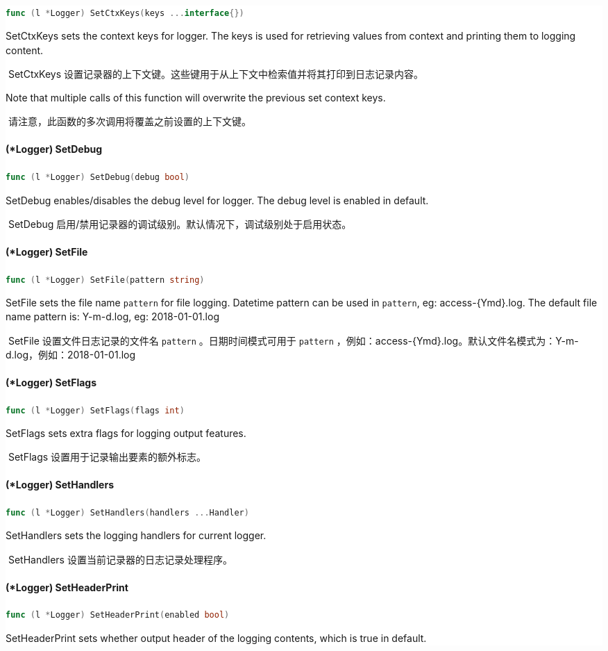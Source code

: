 ```go
func (l *Logger) SetCtxKeys(keys ...interface{})
```

SetCtxKeys sets the context keys for logger. The keys is used for retrieving values from context and printing them to logging content.

​	SetCtxKeys 设置记录器的上下文键。这些键用于从上下文中检索值并将其打印到日志记录内容。

Note that multiple calls of this function will overwrite the previous set context keys.

​	请注意，此函数的多次调用将覆盖之前设置的上下文键。

#### (*Logger) SetDebug

```go
func (l *Logger) SetDebug(debug bool)
```

SetDebug enables/disables the debug level for logger. The debug level is enabled in default.

​	SetDebug 启用/禁用记录器的调试级别。默认情况下，调试级别处于启用状态。

#### (*Logger) SetFile

```go
func (l *Logger) SetFile(pattern string)
```

SetFile sets the file name `pattern` for file logging. Datetime pattern can be used in `pattern`, eg: access-{Ymd}.log. The default file name pattern is: Y-m-d.log, eg: 2018-01-01.log

​	SetFile 设置文件日志记录的文件名 `pattern` 。日期时间模式可用于 `pattern` ，例如：access-{Ymd}.log。默认文件名模式为：Y-m-d.log，例如：2018-01-01.log

#### (*Logger) SetFlags

```go
func (l *Logger) SetFlags(flags int)
```

SetFlags sets extra flags for logging output features.

​	SetFlags 设置用于记录输出要素的额外标志。

#### (*Logger) SetHandlers

```go
func (l *Logger) SetHandlers(handlers ...Handler)
```

SetHandlers sets the logging handlers for current logger.

​	SetHandlers 设置当前记录器的日志记录处理程序。

#### (*Logger) SetHeaderPrint

```go
func (l *Logger) SetHeaderPrint(enabled bool)
```

SetHeaderPrint sets whether output header of the logging contents, which is true in default.

